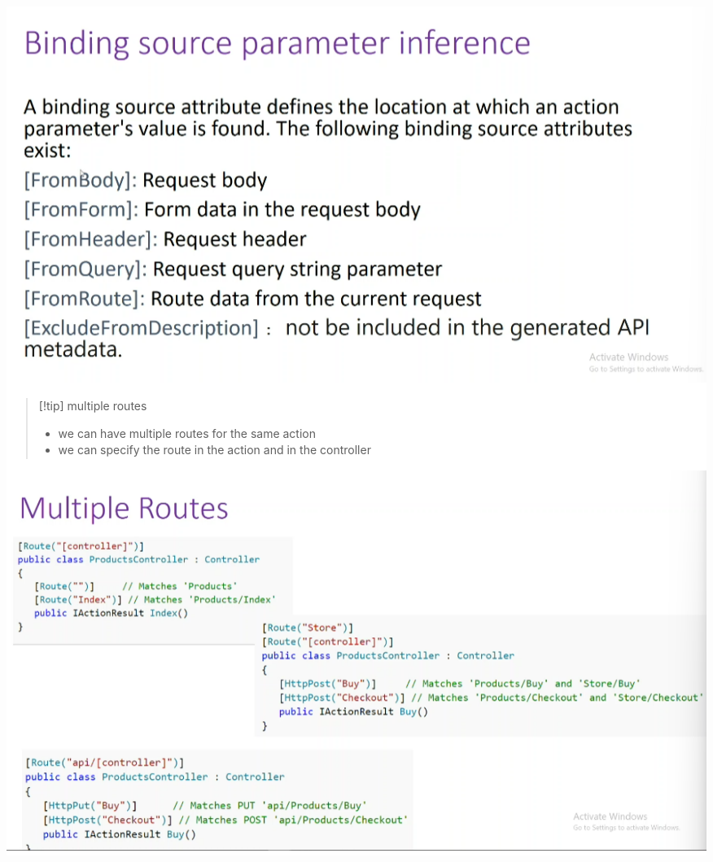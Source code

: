 ![](Pasted%20image%2020240422103809.png)

> [!tip] multiple routes
>
> - we can have multiple routes for the same action
> - we can specify the route in the action and in the controller

![](Pasted%20image%2020240422103826.png)
